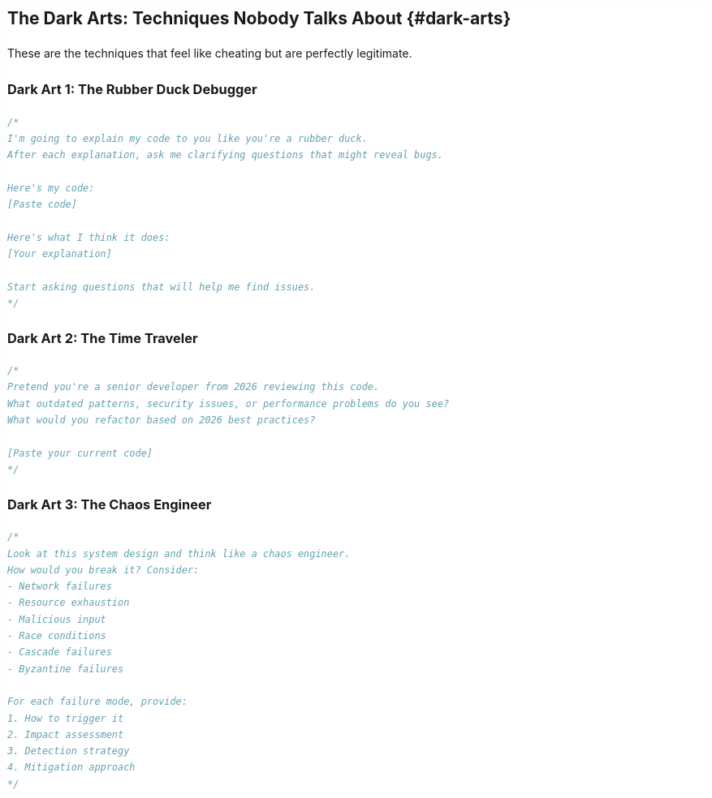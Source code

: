 
## The Dark Arts: Techniques Nobody Talks About {#dark-arts}

These are the techniques that feel like cheating but are perfectly legitimate.

### Dark Art 1: The Rubber Duck Debugger

```javascript
/*
I'm going to explain my code to you like you're a rubber duck.
After each explanation, ask me clarifying questions that might reveal bugs.

Here's my code:
[Paste code]

Here's what I think it does:
[Your explanation]

Start asking questions that will help me find issues.
*/
```

### Dark Art 2: The Time Traveler

```javascript
/*
Pretend you're a senior developer from 2026 reviewing this code.
What outdated patterns, security issues, or performance problems do you see?
What would you refactor based on 2026 best practices?

[Paste your current code]
*/
```

### Dark Art 3: The Chaos Engineer

```javascript
/*
Look at this system design and think like a chaos engineer.
How would you break it? Consider:
- Network failures
- Resource exhaustion  
- Malicious input
- Race conditions
- Cascade failures
- Byzantine failures

For each failure mode, provide:
1. How to trigger it
2. Impact assessment
3. Detection strategy
4. Mitigation approach
*/
```
